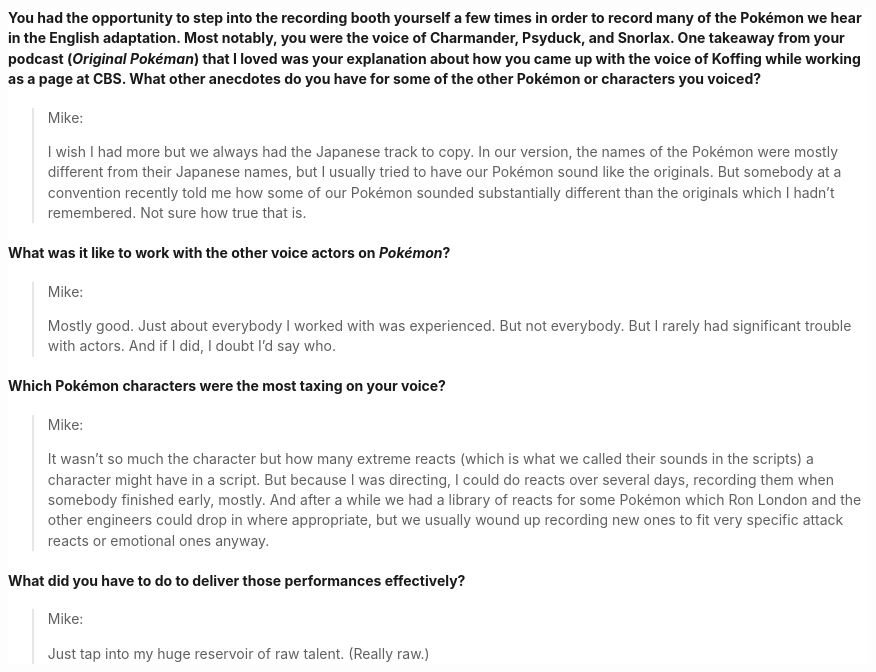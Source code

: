 #### You had the opportunity to step into the recording booth yourself a few times in order to record many of the Pokémon we hear in the English adaptation. Most notably, you were the voice of Charmander, Psyduck, and Snorlax. One takeaway from your podcast (_Original Pokéman_) that I loved was your explanation about how you came up with the voice of Koffing while working as a page at CBS. What other anecdotes do you have for some of the other Pokémon or characters you voiced?
> Mike:
> 
> I wish I had more but we always had the Japanese track to copy. In our version, the names of the Pokémon were mostly different from their Japanese names, but I usually tried to have our Pokémon sound like the originals. But somebody at a convention recently told me how some of our Pokémon sounded substantially different than the originals which I hadn’t remembered. Not sure how true that is.
#### What was it like to work with the other voice actors on _Pokémon_?
> Mike:
> 
> Mostly good. Just about everybody I worked with was experienced. But not everybody. But I rarely had significant trouble with actors. And if I did, I doubt I’d say who.
#### Which Pokémon characters were the most taxing on your voice?
> Mike:
> 
> It wasn’t so much the character but how many extreme reacts (which is what we called their sounds in the scripts) a character might have in a script. But because I was directing, I could do reacts over several days, recording them when somebody finished early, mostly. And after a while we had a library of reacts for some Pokémon which Ron London and the other engineers could drop in where appropriate, but we usually wound up recording new ones to fit very specific attack reacts or emotional ones anyway.
#### What did you have to do to deliver those performances effectively?
> Mike:
> 
> Just tap into my huge reservoir of raw talent. (Really raw.)
